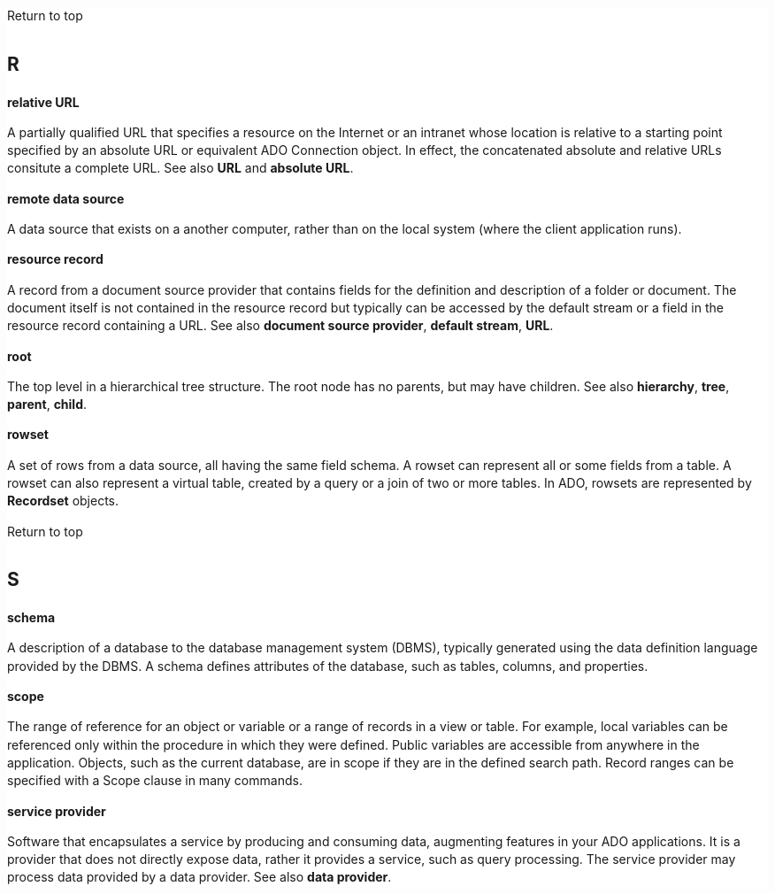 Return to top

## R

**relative URL**

A partially qualified URL that specifies a resource on the Internet or an intranet whose location is relative to a starting point specified by an absolute URL or equivalent ADO Connection object. In effect, the concatenated absolute and relative URLs consitute a complete URL. See also **URL** and **absolute URL**.

**remote data source**

A data source that exists on a another computer, rather than on the local system (where the client application runs).

**resource record**

A record from a document source provider that contains fields for the definition and description of a folder or document. The document itself is not contained in the resource record but typically can be accessed by the default stream or a field in the resource record containing a URL. See also **document source provider**, **default stream**, **URL**.

**root**

The top level in a hierarchical tree structure. The root node has no parents, but may have children. See also **hierarchy**, **tree**, **parent**, **child**.

**rowset**

A set of rows from a data source, all having the same field schema. A rowset can represent all or some fields from a table. A rowset can also represent a virtual table, created by a query or a join of two or more tables. In ADO, rowsets are represented by **Recordset** objects.

Return to top

## S

**schema**

A description of a database to the database management system (DBMS), typically generated using the data definition language provided by the DBMS. A schema defines attributes of the database, such as tables, columns, and properties.

**scope**

The range of reference for an object or variable or a range of records in a view or table. For example, local variables can be referenced only within the procedure in which they were defined. Public variables are accessible from anywhere in the application. Objects, such as the current database, are in scope if they are in the defined search path. Record ranges can be specified with a Scope clause in many commands.

**service provider**

Software that encapsulates a service by producing and consuming data, augmenting features in your ADO applications. It is a provider that does not directly expose data, rather it provides a service, such as query processing. The service provider may process data provided by a data provider. See also **data provider**.
